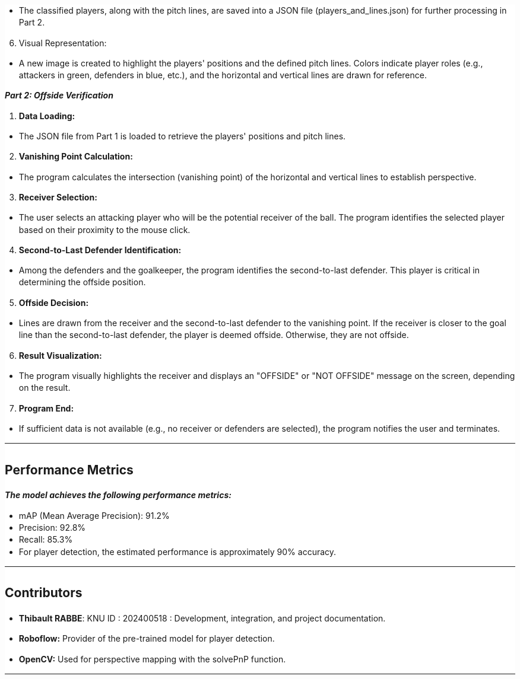 - The classified players, along with the pitch lines, are saved into a JSON file (players_and_lines.json) for further processing in Part 2.
6. Visual Representation:

- A new image is created to highlight the players' positions and the defined pitch lines. Colors indicate player roles (e.g., attackers in green, defenders in blue, etc.), and the horizontal and vertical lines are drawn for reference.

***Part 2: Offside Verification***
1. **Data Loading:**

- The JSON file from Part 1 is loaded to retrieve the players' positions and pitch lines.
2. **Vanishing Point Calculation:**

- The program calculates the intersection (vanishing point) of the horizontal and vertical lines to establish perspective.
3. **Receiver Selection:**

- The user selects an attacking player who will be the potential receiver of the ball. The program identifies the selected player based on their proximity to the mouse click.
4. **Second-to-Last Defender Identification:**

- Among the defenders and the goalkeeper, the program identifies the second-to-last defender. This player is critical in determining the offside position.
5. **Offside Decision:**

- Lines are drawn from the receiver and the second-to-last defender to the vanishing point. If the receiver is closer to the goal line than the second-to-last defender, the player is deemed offside. Otherwise, they are not offside.
6. **Result Visualization:**

- The program visually highlights the receiver and displays an "OFFSIDE" or "NOT OFFSIDE" message on the screen, depending on the result.
7. **Program End:**

- If sufficient data is not available (e.g., no receiver or defenders are selected), the program notifies the user and terminates.

---

## **Performance Metrics**

***The model achieves the following performance metrics:***

- mAP (Mean Average Precision): 91.2%
- Precision: 92.8% 
- Recall: 85.3%
- For player detection, the estimated performance is approximately 90% accuracy.

---

## **Contributors**
* **Thibault RABBE**: KNU ID : 202400518 : Development, integration, and project documentation.

* **Roboflow:** Provider of the pre-trained model for player detection.
* **OpenCV:** Used for perspective mapping with the solvePnP function.

---